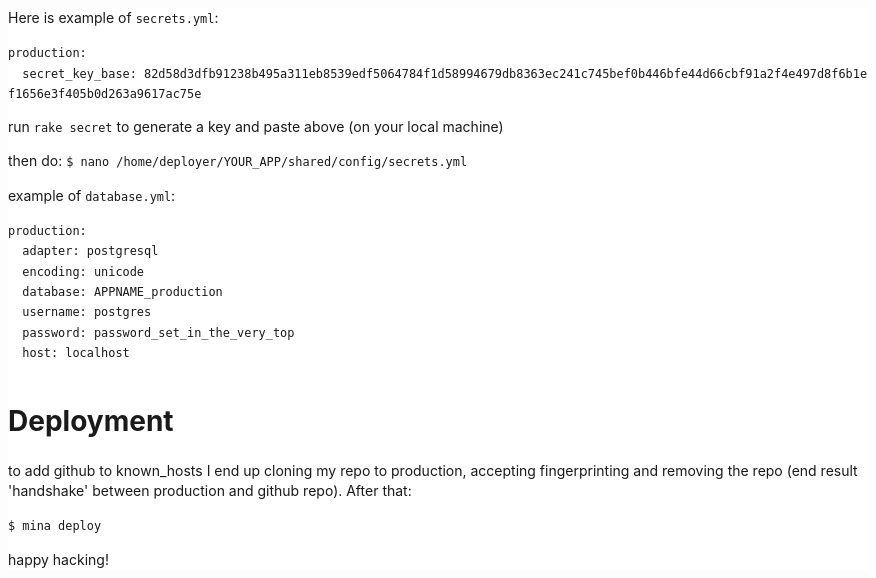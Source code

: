 Here is example of `secrets.yml`:
```
production:
  secret_key_base: 82d58d3dfb91238b495a311eb8539edf5064784f1d58994679db8363ec241c745bef0b446bfe44d66cbf91a2f4e497d8f6b1ef1656e3f405b0d263a9617ac75e
```
run `rake secret` to generate a key and paste above (on your local machine)  

then do:
`$ nano /home/deployer/YOUR_APP/shared/config/secrets.yml`  

example of `database.yml`:  
```
production:
  adapter: postgresql
  encoding: unicode
  database: APPNAME_production
  username: postgres
  password: password_set_in_the_very_top
  host: localhost
```


# Deployment
to add github to known_hosts I end up cloning my repo to production, accepting fingerprinting and removing the repo (end result 'handshake' between production and github repo). After that:  

`$ mina deploy`

happy hacking!





